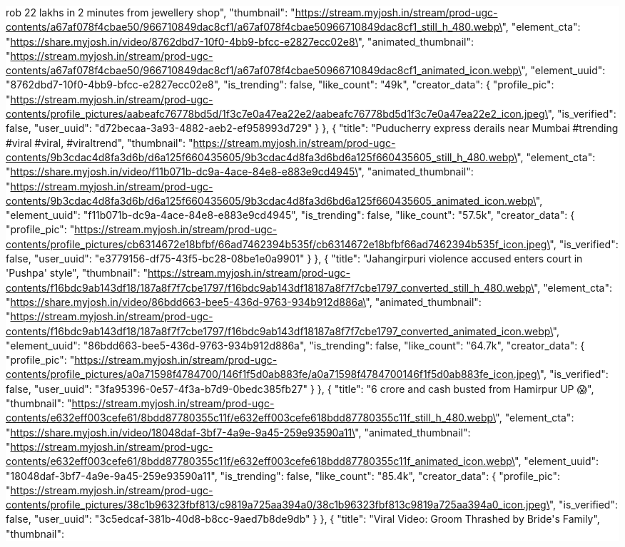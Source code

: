 rob 22 lakhs in 2 minutes from jewellery shop\", \"thumbnail\":
\"https://stream.myjosh.in/stream/prod-ugc-contents/a67af078f4cbae50/966710849dac8cf1/a67af078f4cbae50966710849dac8cf1_still_h_480.webp\",
\"element_cta\":
\"https://share.myjosh.in/video/8762dbd7-10f0-4bb9-bfcc-e2827ecc02e8\",
\"animated_thumbnail\":
\"https://stream.myjosh.in/stream/prod-ugc-contents/a67af078f4cbae50/966710849dac8cf1/a67af078f4cbae50966710849dac8cf1_animated_icon.webp\",
\"element_uuid\": \"8762dbd7-10f0-4bb9-bfcc-e2827ecc02e8\",
\"is_trending\": false, \"like_count\": \"49k\", \"creator_data\": {
\"profile_pic\":
\"https://stream.myjosh.in/stream/prod-ugc-contents/profile_pictures/aabeafc76778bd5d/1f3c7e0a47ea22e2/aabeafc76778bd5d1f3c7e0a47ea22e2_icon.jpeg\",
\"is_verified\": false, \"user_uuid\":
\"d72becaa-3a93-4882-aeb2-ef958993d729\" } }, { \"title\": \"Puducherry
express derails near Mumbai #trending #viral #viral, #viraltrend\",
\"thumbnail\":
\"https://stream.myjosh.in/stream/prod-ugc-contents/9b3cdac4d8fa3d6b/d6a125f660435605/9b3cdac4d8fa3d6bd6a125f660435605_still_h_480.webp\",
\"element_cta\":
\"https://share.myjosh.in/video/f11b071b-dc9a-4ace-84e8-e883e9cd4945\",
\"animated_thumbnail\":
\"https://stream.myjosh.in/stream/prod-ugc-contents/9b3cdac4d8fa3d6b/d6a125f660435605/9b3cdac4d8fa3d6bd6a125f660435605_animated_icon.webp\",
\"element_uuid\": \"f11b071b-dc9a-4ace-84e8-e883e9cd4945\",
\"is_trending\": false, \"like_count\": \"57.5k\", \"creator_data\": {
\"profile_pic\":
\"https://stream.myjosh.in/stream/prod-ugc-contents/profile_pictures/cb6314672e18bfbf/66ad7462394b535f/cb6314672e18bfbf66ad7462394b535f_icon.jpeg\",
\"is_verified\": false, \"user_uuid\":
\"e3779156-df75-43f5-bc28-08be1e0a9901\" } }, { \"title\":
\"Jahangirpuri violence accused enters court in 'Pushpa' style\",
\"thumbnail\":
\"https://stream.myjosh.in/stream/prod-ugc-contents/f16bdc9ab143df18/187a8f7f7cbe1797/f16bdc9ab143df18187a8f7f7cbe1797_converted_still_h_480.webp\",
\"element_cta\":
\"https://share.myjosh.in/video/86bdd663-bee5-436d-9763-934b912d886a\",
\"animated_thumbnail\":
\"https://stream.myjosh.in/stream/prod-ugc-contents/f16bdc9ab143df18/187a8f7f7cbe1797/f16bdc9ab143df18187a8f7f7cbe1797_converted_animated_icon.webp\",
\"element_uuid\": \"86bdd663-bee5-436d-9763-934b912d886a\",
\"is_trending\": false, \"like_count\": \"64.7k\", \"creator_data\": {
\"profile_pic\":
\"https://stream.myjosh.in/stream/prod-ugc-contents/profile_pictures/a0a71598f4784700/146f1f5d0ab883fe/a0a71598f4784700146f1f5d0ab883fe_icon.jpeg\",
\"is_verified\": false, \"user_uuid\":
\"3fa95396-0e57-4f3a-b7d9-0bedc385fb27\" } }, { \"title\": \"6 crore and
cash busted from Hamirpur UP 😱\", \"thumbnail\":
\"https://stream.myjosh.in/stream/prod-ugc-contents/e632eff003cefe61/8bdd87780355c11f/e632eff003cefe618bdd87780355c11f_still_h_480.webp\",
\"element_cta\":
\"https://share.myjosh.in/video/18048daf-3bf7-4a9e-9a45-259e93590a11\",
\"animated_thumbnail\":
\"https://stream.myjosh.in/stream/prod-ugc-contents/e632eff003cefe61/8bdd87780355c11f/e632eff003cefe618bdd87780355c11f_animated_icon.webp\",
\"element_uuid\": \"18048daf-3bf7-4a9e-9a45-259e93590a11\",
\"is_trending\": false, \"like_count\": \"85.4k\", \"creator_data\": {
\"profile_pic\":
\"https://stream.myjosh.in/stream/prod-ugc-contents/profile_pictures/38c1b96323fbf813/c9819a725aa394a0/38c1b96323fbf813c9819a725aa394a0_icon.jpeg\",
\"is_verified\": false, \"user_uuid\":
\"3c5edcaf-381b-40d8-b8cc-9aed7b8de9db\" } }, { \"title\": \"Viral
Video: Groom Thrashed by Bride\'s Family\", \"thumbnail\":